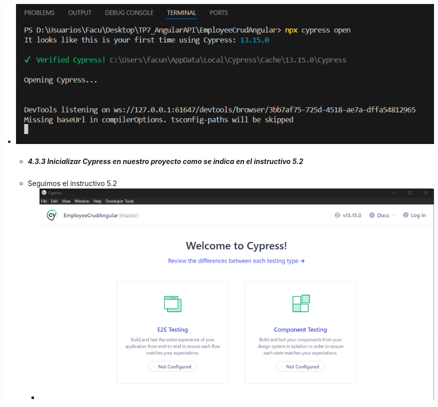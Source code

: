 - ![alt text](imagenes/14.png)

	- ##### 4.3.3 Inicializar Cypress en nuestro proyecto como se indica en el instructivo 5.2
	- Seguimos el instructivo 5.2
		- ![alt text](imagenes/15.png)
